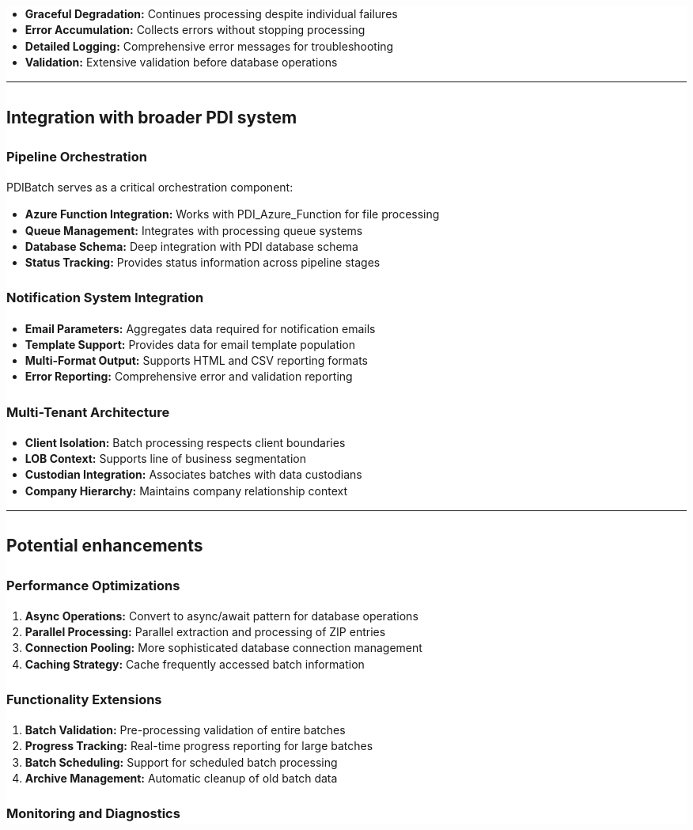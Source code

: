 * **Graceful Degradation:** Continues processing despite individual failures
* **Error Accumulation:** Collects errors without stopping processing
* **Detailed Logging:** Comprehensive error messages for troubleshooting
* **Validation:** Extensive validation before database operations

---

## Integration with broader PDI system

### Pipeline Orchestration

PDIBatch serves as a critical orchestration component:

* **Azure Function Integration:** Works with PDI_Azure_Function for file processing
* **Queue Management:** Integrates with processing queue systems
* **Database Schema:** Deep integration with PDI database schema
* **Status Tracking:** Provides status information across pipeline stages

### Notification System Integration

* **Email Parameters:** Aggregates data required for notification emails
* **Template Support:** Provides data for email template population
* **Multi-Format Output:** Supports HTML and CSV reporting formats
* **Error Reporting:** Comprehensive error and validation reporting

### Multi-Tenant Architecture

* **Client Isolation:** Batch processing respects client boundaries
* **LOB Context:** Supports line of business segmentation
* **Custodian Integration:** Associates batches with data custodians
* **Company Hierarchy:** Maintains company relationship context

---

## Potential enhancements

### Performance Optimizations

1. **Async Operations:** Convert to async/await pattern for database operations
2. **Parallel Processing:** Parallel extraction and processing of ZIP entries
3. **Connection Pooling:** More sophisticated database connection management
4. **Caching Strategy:** Cache frequently accessed batch information

### Functionality Extensions

1. **Batch Validation:** Pre-processing validation of entire batches
2. **Progress Tracking:** Real-time progress reporting for large batches
3. **Batch Scheduling:** Support for scheduled batch processing
4. **Archive Management:** Automatic cleanup of old batch data

### Monitoring and Diagnostics
